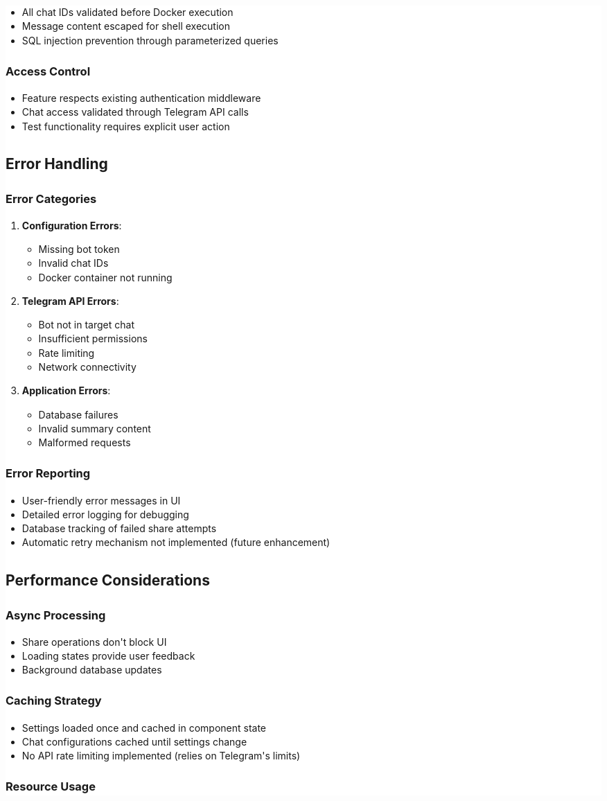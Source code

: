 - All chat IDs validated before Docker execution
- Message content escaped for shell execution
- SQL injection prevention through parameterized queries

### Access Control

- Feature respects existing authentication middleware
- Chat access validated through Telegram API calls
- Test functionality requires explicit user action

## Error Handling

### Error Categories

1. **Configuration Errors**:
   - Missing bot token
   - Invalid chat IDs
   - Docker container not running

2. **Telegram API Errors**:
   - Bot not in target chat
   - Insufficient permissions
   - Rate limiting
   - Network connectivity

3. **Application Errors**:
   - Database failures
   - Invalid summary content
   - Malformed requests

### Error Reporting

- User-friendly error messages in UI
- Detailed error logging for debugging
- Database tracking of failed share attempts
- Automatic retry mechanism not implemented (future enhancement)

## Performance Considerations

### Async Processing

- Share operations don't block UI
- Loading states provide user feedback
- Background database updates

### Caching Strategy

- Settings loaded once and cached in component state
- Chat configurations cached until settings change
- No API rate limiting implemented (relies on Telegram's limits)

### Resource Usage
